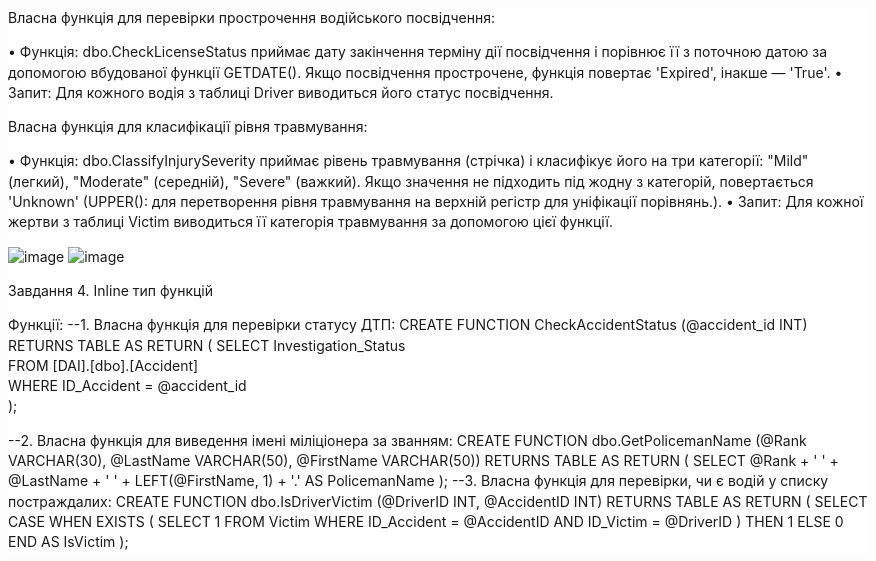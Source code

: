 Власна функція для перевірки прострочення водійського посвідчення:

•	Функція: dbo.CheckLicenseStatus приймає дату закінчення терміну дії посвідчення і порівнює її з поточною датою за допомогою вбудованої функції GETDATE(). Якщо посвідчення прострочене, функція повертає 'Expired', інакше — 'True'.
•	Запит: Для кожного водія з таблиці Driver виводиться його статус посвідчення.

Власна функція для класифікації рівня травмування:

•	Функція: dbo.ClassifyInjurySeverity приймає рівень травмування (стрічка) і класифікує його на три категорії: "Mild" (легкий), "Moderate" (середній), "Severe" (важкий). Якщо значення не підходить під жодну з категорій, повертається 'Unknown' (UPPER(): для перетворення рівня травмування на верхній регістр для уніфікації порівнянь.).
•	Запит: Для кожної жертви з таблиці Victim виводиться її категорія травмування за допомогою цієї функції.

![image](https://github.com/user-attachments/assets/f0606875-ff0d-4a71-b515-436b0ee88c3c)
![image](https://github.com/user-attachments/assets/61aff2a4-832b-4e74-a593-f5ef87061774)


Завдання 4. Inline тип функцій

Функції:
--1. Власна функція для перевірки статусу ДТП:
CREATE FUNCTION CheckAccidentStatus (@accident_id INT)
RETURNS TABLE
AS
RETURN
(
    SELECT Investigation_Status  
    FROM [DAI].[dbo].[Accident]  
    WHERE ID_Accident = @accident_id  
);

--2. Власна функція для виведення імені міліціонера за званням:
CREATE FUNCTION dbo.GetPolicemanName (@Rank VARCHAR(30), @LastName VARCHAR(50), @FirstName VARCHAR(50))
RETURNS TABLE
AS
RETURN
(
    SELECT @Rank + ' ' + @LastName + ' ' + LEFT(@FirstName, 1) + '.' AS PolicemanName
);
--3. Власна функція для перевірки, чи є водій у списку постраждалих:
CREATE FUNCTION dbo.IsDriverVictim (@DriverID INT, @AccidentID INT)
RETURNS TABLE
AS
RETURN
(
    SELECT CASE 
                WHEN EXISTS (
                    SELECT 1 
                    FROM Victim 
                    WHERE ID_Accident = @AccidentID AND ID_Victim = @DriverID
                ) 
                THEN 1 
                ELSE 0 
            END AS IsVictim
);

